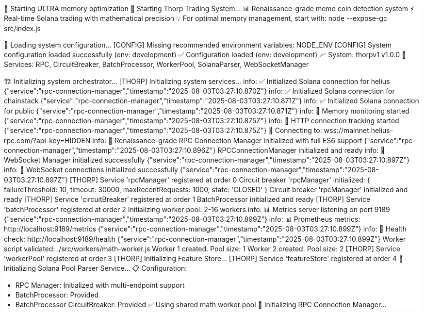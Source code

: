 🚀 Starting ULTRA memory optimization
🚀 Starting Thorp Trading System...
📊 Renaissance-grade meme coin detection system
⚡ Real-time Solana trading with mathematical precision
💡 For optimal memory management, start with: node --expose-gc src/index.js

📝 Loading system configuration...
[CONFIG] Missing recommended environment variables: NODE_ENV
[CONFIG] System configuration loaded successfully (env: development)
✅ Configuration loaded (env: development)
📈 System: thorpv1 v1.0.0
🔧 Services: RPC, CircuitBreaker, BatchProcessor, WorkerPool, SolanaParser, WebSocketManager

🏗️  Initializing system orchestrator...
[THORP] Initializing system services...
info: ✅ Initialized Solana connection for helius {"service":"rpc-connection-manager","timestamp":"2025-08-03T03:27:10.870Z"}
info: ✅ Initialized Solana connection for chainstack {"service":"rpc-connection-manager","timestamp":"2025-08-03T03:27:10.871Z"}
info: ✅ Initialized Solana connection for public {"service":"rpc-connection-manager","timestamp":"2025-08-03T03:27:10.871Z"}
info: 🧠 Memory monitoring started {"service":"rpc-connection-manager","timestamp":"2025-08-03T03:27:10.875Z"}
info: 🔗 HTTP connection tracking started {"service":"rpc-connection-manager","timestamp":"2025-08-03T03:27:10.875Z"}
🔗 Connecting to: wss://mainnet.helius-rpc.com/?api-key=HIDDEN
info: 🚀 Renaissance-grade RPC Connection Manager initialized with full ES6 support {"service":"rpc-connection-manager","timestamp":"2025-08-03T03:27:10.896Z"}
RPCConnectionManager initialized and ready
info: 🚀 WebSocket Manager initialized successfully {"service":"rpc-connection-manager","timestamp":"2025-08-03T03:27:10.897Z"}
info: 🚀 WebSocket connections initialized successfully {"service":"rpc-connection-manager","timestamp":"2025-08-03T03:27:10.897Z"}
[THORP] Service 'rpcManager' registered at order 0
Circuit breaker 'rpcManager' initialized: {
  failureThreshold: 10,
  timeout: 30000,
  maxRecentRequests: 1000,
  state: 'CLOSED'
}
Circuit breaker 'rpcManager' initialized and ready
[THORP] Service 'circuitBreaker' registered at order 1
BatchProcessor initialized and ready
[THORP] Service 'batchProcessor' registered at order 2
Initializing worker pool: 2-16 workers
info: 📊 Metrics server listening on port 9189 {"service":"rpc-connection-manager","timestamp":"2025-08-03T03:27:10.899Z"}
info: 📊 Prometheus metrics: http://localhost:9189/metrics {"service":"rpc-connection-manager","timestamp":"2025-08-03T03:27:10.899Z"}
info: 💚 Health check: http://localhost:9189/health {"service":"rpc-connection-manager","timestamp":"2025-08-03T03:27:10.899Z"}
Worker script validated: ./src/workers/math-worker.js
Worker 1 created. Pool size: 1
Worker 2 created. Pool size: 2
[THORP] Service 'workerPool' registered at order 3
[THORP] Initializing Feature Store...
[THORP] Service 'featureStore' registered at order 4
🚀 Initializing Solana Pool Parser Service...
📋 Configuration:
  - RPC Manager: Initialized with multi-endpoint support
  - BatchProcessor: Provided
  - BatchProcessor CircuitBreaker: Provided
✅ Using shared math worker pool
📡 Initializing RPC Connection Manager...
